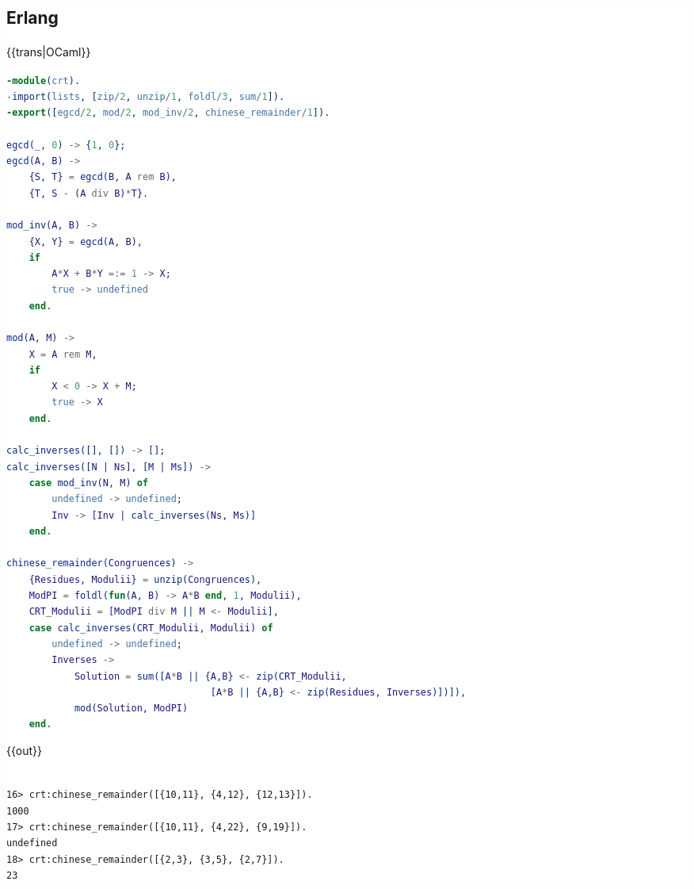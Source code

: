 

## Erlang

{{trans|OCaml}}

```erlang
-module(crt).
-import(lists, [zip/2, unzip/1, foldl/3, sum/1]).
-export([egcd/2, mod/2, mod_inv/2, chinese_remainder/1]).

egcd(_, 0) -> {1, 0};
egcd(A, B) ->
    {S, T} = egcd(B, A rem B),
    {T, S - (A div B)*T}.

mod_inv(A, B) ->
    {X, Y} = egcd(A, B),
    if
        A*X + B*Y =:= 1 -> X;
        true -> undefined
    end.

mod(A, M) ->
    X = A rem M,
    if
        X < 0 -> X + M;
        true -> X
    end.

calc_inverses([], []) -> [];
calc_inverses([N | Ns], [M | Ms]) ->
    case mod_inv(N, M) of
        undefined -> undefined;
        Inv -> [Inv | calc_inverses(Ns, Ms)]
    end.

chinese_remainder(Congruences) ->
    {Residues, Modulii} = unzip(Congruences),
    ModPI = foldl(fun(A, B) -> A*B end, 1, Modulii),
    CRT_Modulii = [ModPI div M || M <- Modulii],
    case calc_inverses(CRT_Modulii, Modulii) of
        undefined -> undefined;
        Inverses ->
            Solution = sum([A*B || {A,B} <- zip(CRT_Modulii,
                                    [A*B || {A,B} <- zip(Residues, Inverses)])]),
            mod(Solution, ModPI)
    end.
```

{{out}}

```txt

16> crt:chinese_remainder([{10,11}, {4,12}, {12,13}]).
1000
17> crt:chinese_remainder([{10,11}, {4,22}, {9,19}]).
undefined
18> crt:chinese_remainder([{2,3}, {3,5}, {2,7}]).
23

```
